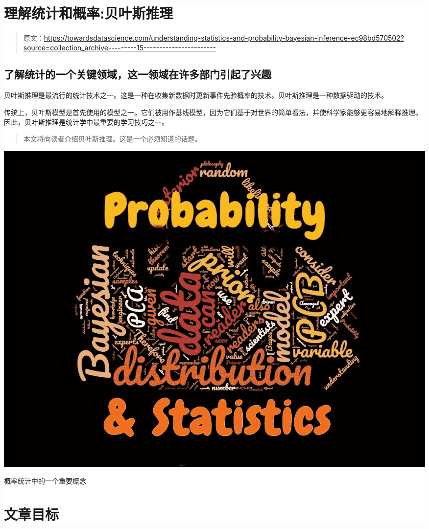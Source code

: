 # 理解统计和概率:贝叶斯推理

> 原文：<https://towardsdatascience.com/understanding-statistics-and-probability-bayesian-inference-ec98bd570502?source=collection_archive---------15----------------------->

## 了解统计的一个关键领域，这一领域在许多部门引起了兴趣

贝叶斯推理是最流行的统计技术之一。这是一种在收集新数据时更新事件先验概率的技术。贝叶斯推理是一种数据驱动的技术。

传统上，贝叶斯模型是首先使用的模型之一。它们被用作基线模型，因为它们基于对世界的简单看法，并使科学家能够更容易地解释推理。因此，贝叶斯推理是统计学中最重要的学习技巧之一。

> 本文将向读者介绍贝叶斯推理。这是一个必须知道的话题。

![](img/977676ec34de0141919cc36123c15a31.png)

概率统计中的一个重要概念

# 文章目标
